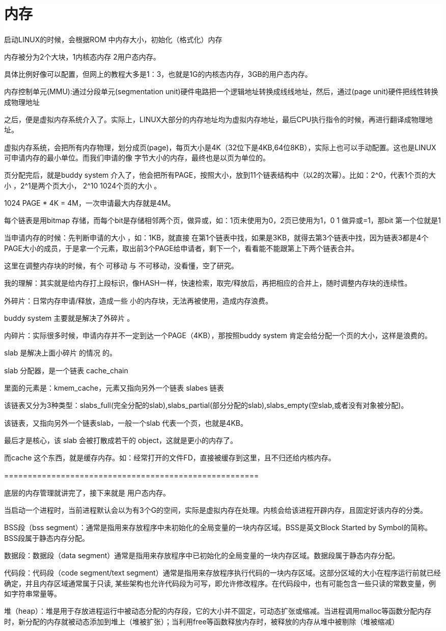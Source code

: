 # 内存

启动LINUX的时候，会根据ROM 中内存大小，初始化（格式化）内存

内存被分为2个大块，1内核态内存 2用户态内存。

具体比例好像可以配置，但网上的教程大多是1：3，也就是1G的内核态内存，3GB的用户态内存。

内存控制单元\(MMU\):通过分段单元\(segmentation unit\)硬件电路把一个逻辑地址转换成线线地址，然后，通过\(page unit\)硬件把线性转换成物理地址

之后，便是虚拟内存系统介入了。实际上，LINUX大部分的内存地址均为虚拟内存地址，最后CPU执行指令的时候，再进行翻译成物理地址。

虚拟内存系统，会把所有内存物理，划分成页\(page\)，每页大小是4K（32位下是4KB,64位8KB），实际上也可以手动配置。这也是LINUX可申请内存的最小单位。而我们申请的像 字节大小的内存，最终也是以页为单位的。

页分配完后，就是buddy system 介入了，他会把所有PAGE，按照大小，放到11个链表结构中（以2的次幂）。比如：2^0，代表1个页的大小 ，2^1是两个页大小， 2^10 1024个页的大小 。

1024 PAGE \* 4K = 4M，一次申请最大内存就是4M。

每个链表是用bitmap 存储，而每个bit是存储相邻两个页，做异或，如：1页未使用为0，2页已使用为1，0 1 做异或=1，那bit 第一个位就是1

当申请内存的时候：先判断申请的大小 ，如：1KB，就直接 在第1个链表中找，如果是3KB，就得去第3个链表中找，因为链表3都是4个PAGE大小的成员，于是拿一个元素，取出前3个PAGE给申请者，剩下一个，看看能不能跟第上下两个链表合并。

这里在调整内存块的时候，有个 可移动 与 不可移动，没看懂，空了研究。

我的理解：其实就是给内存打上段标识，像HASH一样，快速检索，取完/释放后，再把相应的合并上，随时调整内存块的连续性。

外碎片：日常内存申请/释放，造成一些 小的内存块，无法再被使用，造成内存浪费。

buddy system 主要就是解决了外碎片 。

内碎片：实际很多时候，申请内存并不一定到达一个PAGE（4KB），那按照buddy system 肯定会给分配一个页的大小，这样是浪费的。

slab 是解决上面小碎片 的情况 的。

slab 分配器，是一个链表 cache\_chain

里面的元素是：kmem\_cache，元素又指向另外一个链表 slabes 链表

该链表又分为3种类型：slabs\_full\(完全分配的slab\),slabs\_partial\(部分分配的slab\),slabs\_empty\(空slab,或者没有对象被分配\)。

该链表，又指向另外一个链表slab，一般一个slab 代表一个页，也就是4KB。

最后才是核心，该 slab 会被打散成若干的 object，这就是更小的内存了。

而cache 这个东西，就是缓存内存。如：经常打开的文件FD，直接被缓存到这里，且不归还给内核内存。

======================================================

底层的内存管理就讲完了，接下来就是 用户态内存。

当启动一个进程时，当前进程默认会以为有3个G的空间，实际是虚拟内存在处理。内核会给该进程开辟内存，且固定好该内存的分类。

BSS段（bss segment）：通常是指用来存放程序中未初始化的全局变量的一块内存区域。BSS是英文Block Started by Symbol的简称。BSS段属于静态内存分配。

数据段：数据段（data segment）通常是指用来存放程序中已初始化的全局变量的一块内存区域。数据段属于静态内存分配。

代码段：代码段（code segment/text segment）通常是指用来存放程序执行代码的一块内存区域。这部分区域的大小在程序运行前就已经确定，并且内存区域通常属于只读, 某些架构也允许代码段为可写，即允许修改程序。在代码段中，也有可能包含一些只读的常数变量，例如字符串常量等。

堆（heap）：堆是用于存放进程运行中被动态分配的内存段，它的大小并不固定，可动态扩张或缩减。当进程调用malloc等函数分配内存时，新分配的内存就被动态添加到堆上（堆被扩张）；当利用free等函数释放内存时，被释放的内存从堆中被剔除（堆被缩减）
